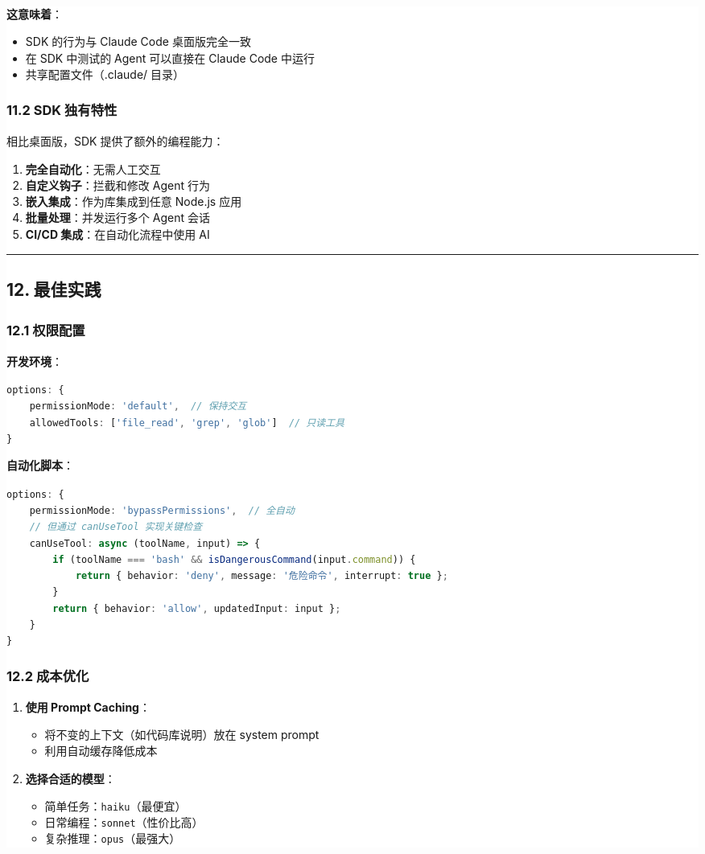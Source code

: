 **这意味着**：

- SDK 的行为与 Claude Code 桌面版完全一致
- 在 SDK 中测试的 Agent 可以直接在 Claude Code 中运行
- 共享配置文件（.claude/ 目录）

### 11.2 SDK 独有特性

相比桌面版，SDK 提供了额外的编程能力：

1. **完全自动化**：无需人工交互
2. **自定义钩子**：拦截和修改 Agent 行为
3. **嵌入集成**：作为库集成到任意 Node.js 应用
4. **批量处理**：并发运行多个 Agent 会话
5. **CI/CD 集成**：在自动化流程中使用 AI

---

## 12. 最佳实践

### 12.1 权限配置

**开发环境**：
```typescript
options: {
    permissionMode: 'default',  // 保持交互
    allowedTools: ['file_read', 'grep', 'glob']  // 只读工具
}
```

**自动化脚本**：
```typescript
options: {
    permissionMode: 'bypassPermissions',  // 全自动
    // 但通过 canUseTool 实现关键检查
    canUseTool: async (toolName, input) => {
        if (toolName === 'bash' && isDangerousCommand(input.command)) {
            return { behavior: 'deny', message: '危险命令', interrupt: true };
        }
        return { behavior: 'allow', updatedInput: input };
    }
}
```

### 12.2 成本优化

1. **使用 Prompt Caching**：
   - 将不变的上下文（如代码库说明）放在 system prompt
   - 利用自动缓存降低成本

2. **选择合适的模型**：
   - 简单任务：`haiku`（最便宜）
   - 日常编程：`sonnet`（性价比高）
   - 复杂推理：`opus`（最强大）
